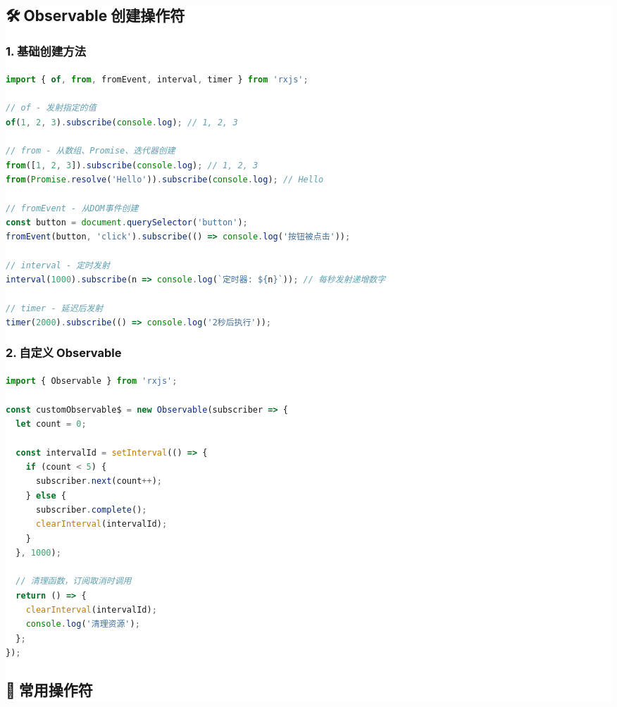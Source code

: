 ## 🛠️ Observable 创建操作符

### 1. 基础创建方法

```typescript
import { of, from, fromEvent, interval, timer } from 'rxjs';

// of - 发射指定的值
of(1, 2, 3).subscribe(console.log); // 1, 2, 3

// from - 从数组、Promise、迭代器创建
from([1, 2, 3]).subscribe(console.log); // 1, 2, 3
from(Promise.resolve('Hello')).subscribe(console.log); // Hello

// fromEvent - 从DOM事件创建
const button = document.querySelector('button');
fromEvent(button, 'click').subscribe(() => console.log('按钮被点击'));

// interval - 定时发射
interval(1000).subscribe(n => console.log(`定时器: ${n}`)); // 每秒发射递增数字

// timer - 延迟后发射
timer(2000).subscribe(() => console.log('2秒后执行'));
```

### 2. 自定义 Observable

```typescript
import { Observable } from 'rxjs';

const customObservable$ = new Observable(subscriber => {
  let count = 0;
  
  const intervalId = setInterval(() => {
    if (count < 5) {
      subscriber.next(count++);
    } else {
      subscriber.complete();
      clearInterval(intervalId);
    }
  }, 1000);

  // 清理函数，订阅取消时调用
  return () => {
    clearInterval(intervalId);
    console.log('清理资源');
  };
});
```

## 🔄 常用操作符
